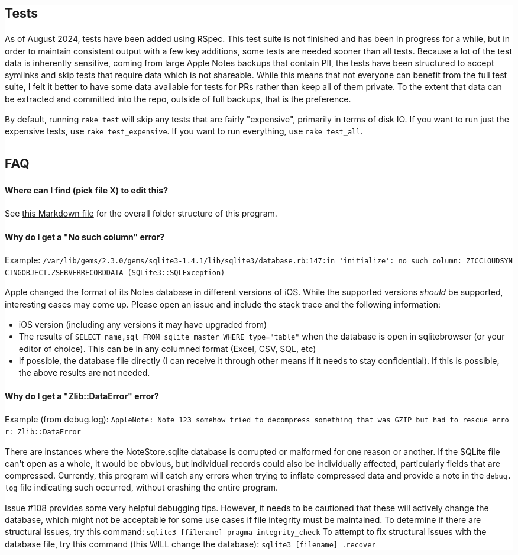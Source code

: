 ## Tests

As of August 2024, tests have been added using [RSpec](https://rspec.info/). 
This test suite is not finished and has been in progress for a while, but in order to maintain consistent output with a few key additions, some tests are needed sooner than all tests.
Because a lot of the test data is inherently sensitive, coming from large Apple Notes backups that contain PII, the tests have been structured to [accept symlinks](spec/data/README.md) and skip tests that require data which is not shareable. 
While this means that not everyone can benefit from the full test suite, I felt it better to have some data available for tests for PRs rather than keep all of them private. 
To the extent that data can be extracted and committed into the repo, outside of full backups, that is the preference. 

By default, running `rake test` will skip any tests that are fairly "expensive", primarily in terms of disk IO. 
If you want to run just the expensive tests, use `rake test_expensive`.
If you want to run everything, use `rake test_all`. 

## FAQ

#### Where can I find (pick file X) to edit this?

See [this Markdown file](FolderStructure.md) for the overall folder structure of this program.

#### Why do I get a "No such column" error?

Example: `/var/lib/gems/2.3.0/gems/sqlite3-1.4.1/lib/sqlite3/database.rb:147:in 'initialize': no such column: ZICCLOUDSYNCINGOBJECT.ZSERVERRECORDDATA (SQLite3::SQLException)`

Apple changed the format of its Notes database in different versions of iOS. While the supported versions *should* be supported, interesting cases may come up. Please open an issue and include the stack trace and the following information:
* iOS version (including any versions it may have upgraded from)
* The results of `SELECT name,sql FROM sqlite_master WHERE type="table"` when the database is open in sqlitebrowser (or your editor of choice). This can be in any columned format (Excel, CSV, SQL, etc)
* If possible, the database file directly (I can receive it through other means if it needs to stay confidential). If this is possible, the above results are not needed.

#### Why do I get a "Zlib::DataError" error?

Example (from debug.log): `AppleNote: Note 123 somehow tried to decompress something that was GZIP but had to rescue error: Zlib::DataError`

There are instances where the NoteStore.sqlite database is corrupted or malformed for one reason or another. 
If the SQLite file can't open as a whole, it would be obvious, but individual records could also be individually affected, particularly fields that are compressed. 
Currently, this program will catch any errors when trying to inflate compressed data and provide a note in the `debug.log` file indicating such occurred, without crashing the entire program. 

Issue [#108](https://github.com/threeplanetssoftware/apple_cloud_notes_parser/issues/108) provides some very helpful debugging tips. 
However, it needs to be cautioned that these will actively change the database, which might not be acceptable for some use cases if file integrity must be maintained. 
To determine if there are structural issues, try this command: `sqlite3 [filename] pragma integrity_check`
To attempt to fix structural issues with the database file, try this command (this WILL change the database): `sqlite3 [filename] .recover`
